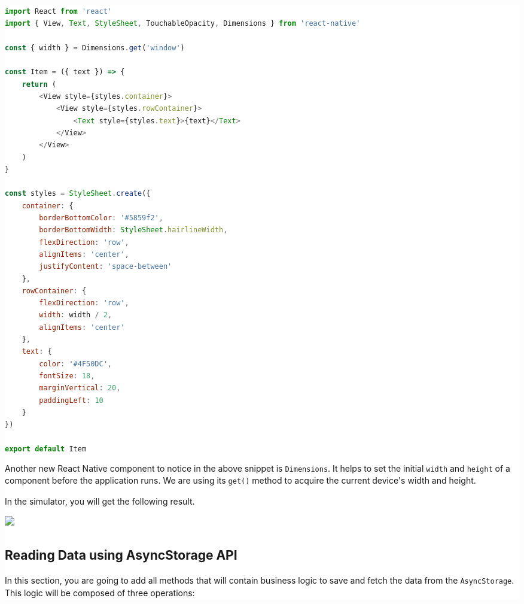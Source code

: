 ```js
import React from 'react'
import { View, Text, StyleSheet, TouchableOpacity, Dimensions } from 'react-native'

const { width } = Dimensions.get('window')

const Item = ({ text }) => {
    return (
        <View style={styles.container}>
            <View style={styles.rowContainer}>
                <Text style={styles.text}>{text}</Text>
            </View>
        </View>
    )
}

const styles = StyleSheet.create({
    container: {
        borderBottomColor: '#5859f2',
        borderBottomWidth: StyleSheet.hairlineWidth,
        flexDirection: 'row',
        alignItems: 'center',
        justifyContent: 'space-between'
    },
    rowContainer: {
        flexDirection: 'row',
        width: width / 2,
        alignItems: 'center'
    },
    text: {
        color: '#4F50DC',
        fontSize: 18,
        marginVertical: 20,
        paddingLeft: 10
    }
})

export default Item
```

Another new React Native component to notice in the above snippet is `Dimensions`. It helps to set the initial `width` and `height` of a component before the application runs. We are using its `get()` method to acquire the current device's width and height.

In the simulator, you will get the following result.

![](https://cdn-images-1.medium.com/max/800/1*33XlaFACBb_SE4IsyLzIfg.png)

## Reading Data using AsyncStorage API

In this section, you are going to add all methods that will contain business logic to save and fetch the data from the `AsyncStorage`. This logic will be composed of three operations:
